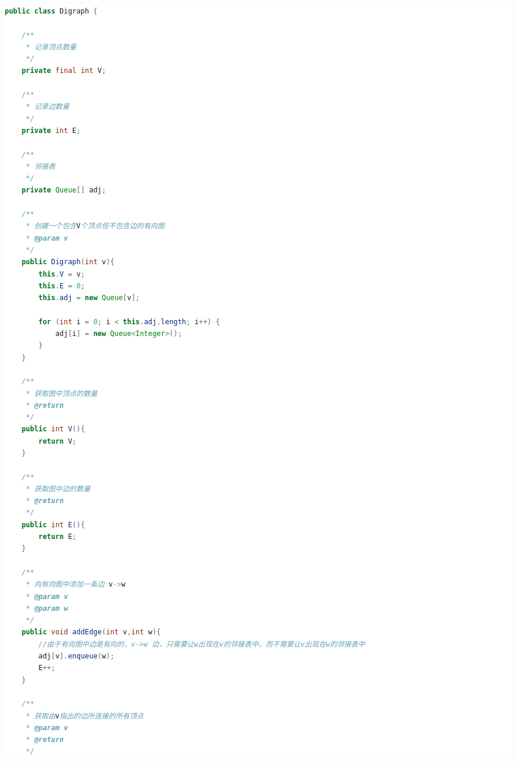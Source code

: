 ```JAVA
public class Digraph {

    /**
     * 记录顶点数量
     */
    private final int V;

    /**
     * 记录边数量
     */
    private int E;

    /**
     * 邻接表
     */
    private Queue[] adj;

    /**
     * 创建一个包含V个顶点但不包含边的有向图
     * @param v
     */
    public Digraph(int v){
        this.V = v;
        this.E = 0;
        this.adj = new Queue[v];

        for (int i = 0; i < this.adj.length; i++) {
            adj[i] = new Queue<Integer>();
        }
    }

    /**
     * 获取图中顶点的数量
     * @return
     */
    public int V(){
        return V;
    }

    /**
     * 获取图中边的数量
     * @return
     */
    public int E(){
        return E;
    }

    /**
     * 向有向图中添加一条边 v->w
     * @param v
     * @param w
     */
    public void addEdge(int v,int w){
        //由于有向图中边是有向的，v->w 边，只需要让w出现在v的邻接表中，而不需要让v出现在w的邻接表中
        adj[v].enqueue(w);
        E++;
    }

    /**
     * 获取由v指出的边所连接的所有顶点
     * @param v
     * @return
     */
```
